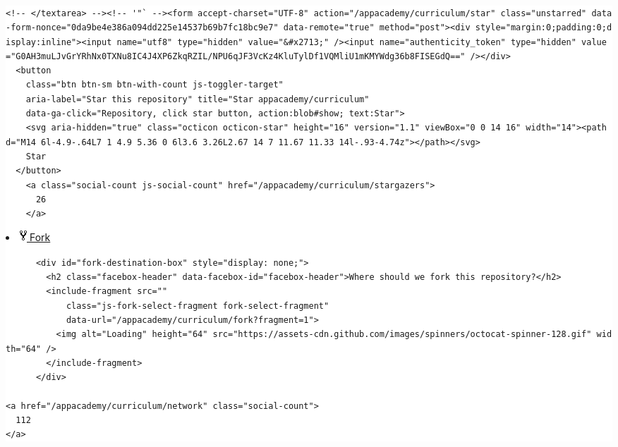     <!-- </textarea> --><!-- '"` --><form accept-charset="UTF-8" action="/appacademy/curriculum/star" class="unstarred" data-form-nonce="0da9be4e386a094dd225e14537b69b7fc18bc9e7" data-remote="true" method="post"><div style="margin:0;padding:0;display:inline"><input name="utf8" type="hidden" value="&#x2713;" /><input name="authenticity_token" type="hidden" value="G0AH3muLJvGrYRhNx0TXNu8IC4J4XP6ZkqRZIL/NPU6qJF3VcKz4KluTylDf1VQMliU1mKMYWdg36b8FISEGdQ==" /></div>
      <button
        class="btn btn-sm btn-with-count js-toggler-target"
        aria-label="Star this repository" title="Star appacademy/curriculum"
        data-ga-click="Repository, click star button, action:blob#show; text:Star">
        <svg aria-hidden="true" class="octicon octicon-star" height="16" version="1.1" viewBox="0 0 14 16" width="14"><path d="M14 6l-4.9-.64L7 1 4.9 5.36 0 6l3.6 3.26L2.67 14 7 11.67 11.33 14l-.93-4.74z"></path></svg>
        Star
      </button>
        <a class="social-count js-social-count" href="/appacademy/curriculum/stargazers">
          26
        </a>
</form>  </div>

  </li>

  <li>
          <a href="#fork-destination-box" class="btn btn-sm btn-with-count"
              title="Fork your own copy of appacademy/curriculum to your account"
              aria-label="Fork your own copy of appacademy/curriculum to your account"
              rel="facebox"
              data-ga-click="Repository, show fork modal, action:blob#show; text:Fork">
              <svg aria-hidden="true" class="octicon octicon-repo-forked" height="16" version="1.1" viewBox="0 0 10 16" width="10"><path d="M8 1a1.993 1.993 0 0 0-1 3.72V6L5 8 3 6V4.72A1.993 1.993 0 0 0 2 1a1.993 1.993 0 0 0-1 3.72V6.5l3 3v1.78A1.993 1.993 0 0 0 5 15a1.993 1.993 0 0 0 1-3.72V9.5l3-3V4.72A1.993 1.993 0 0 0 8 1zM2 4.2C1.34 4.2.8 3.65.8 3c0-.65.55-1.2 1.2-1.2.65 0 1.2.55 1.2 1.2 0 .65-.55 1.2-1.2 1.2zm3 10c-.66 0-1.2-.55-1.2-1.2 0-.65.55-1.2 1.2-1.2.65 0 1.2.55 1.2 1.2 0 .65-.55 1.2-1.2 1.2zm3-10c-.66 0-1.2-.55-1.2-1.2 0-.65.55-1.2 1.2-1.2.65 0 1.2.55 1.2 1.2 0 .65-.55 1.2-1.2 1.2z"></path></svg>
            Fork
          </a>

          <div id="fork-destination-box" style="display: none;">
            <h2 class="facebox-header" data-facebox-id="facebox-header">Where should we fork this repository?</h2>
            <include-fragment src=""
                class="js-fork-select-fragment fork-select-fragment"
                data-url="/appacademy/curriculum/fork?fragment=1">
              <img alt="Loading" height="64" src="https://assets-cdn.github.com/images/spinners/octocat-spinner-128.gif" width="64" />
            </include-fragment>
          </div>

    <a href="/appacademy/curriculum/network" class="social-count">
      112
    </a>
  </li>
</ul>
